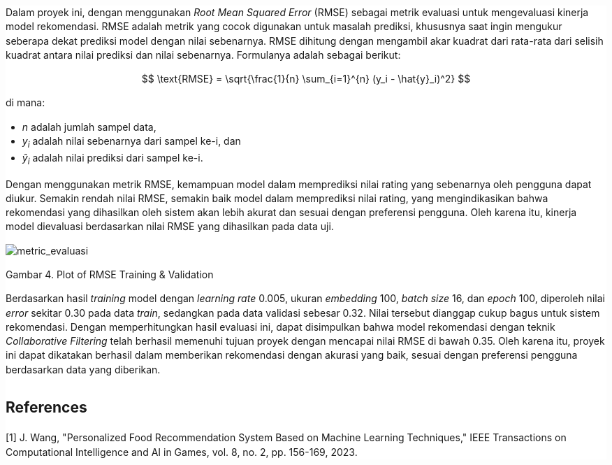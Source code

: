 Dalam proyek ini, dengan menggunakan *Root Mean Squared Error* (RMSE) sebagai metrik evaluasi untuk mengevaluasi kinerja model rekomendasi. RMSE adalah metrik yang cocok digunakan untuk masalah prediksi, khususnya saat ingin mengukur seberapa dekat prediksi model dengan nilai sebenarnya. RMSE dihitung dengan mengambil akar kuadrat dari rata-rata dari selisih kuadrat antara nilai prediksi dan nilai sebenarnya. Formulanya adalah sebagai berikut:

$$
\text{RMSE} = \sqrt{\frac{1}{n} \sum_{i=1}^{n} (y_i - \hat{y}_i)^2}
$$

di mana:
- $n$ adalah jumlah sampel data,
- $y_i$ adalah nilai sebenarnya dari sampel ke-i, dan
- $\hat{y}_i$ adalah nilai prediksi dari sampel ke-i.


Dengan menggunakan metrik RMSE, kemampuan model dalam memprediksi nilai rating yang sebenarnya oleh pengguna dapat diukur. Semakin rendah nilai RMSE, semakin baik model dalam memprediksi nilai rating, yang mengindikasikan bahwa rekomendasi yang dihasilkan oleh sistem akan lebih akurat dan sesuai dengan preferensi pengguna. Oleh karena itu, kinerja model dievaluasi berdasarkan nilai RMSE yang dihasilkan pada data uji.

![metric_evaluasi](https://github.com/mfathul21/food-recomendations/blob/main/assets/model_metric.jpg?raw=true)

Gambar 4. Plot of RMSE Training & Validation

Berdasarkan hasil *training* model dengan *learning rate* 0.005, ukuran *embedding* 100, *batch size* 16, dan *epoch* 100, diperoleh nilai *error* sekitar 0.30 pada data *train*, sedangkan pada data validasi sebesar 0.32. Nilai tersebut dianggap cukup bagus untuk sistem rekomendasi. Dengan memperhitungkan hasil evaluasi ini, dapat disimpulkan bahwa model rekomendasi dengan teknik *Collaborative Filtering* telah berhasil memenuhi tujuan proyek dengan mencapai nilai RMSE di bawah 0.35. Oleh karena itu, proyek ini dapat dikatakan berhasil dalam memberikan rekomendasi dengan akurasi yang baik, sesuai dengan preferensi pengguna berdasarkan data yang diberikan.

## References

[1] J. Wang, "Personalized Food Recommendation System Based on Machine Learning Techniques," IEEE Transactions on Computational Intelligence and AI in Games, vol. 8, no. 2, pp. 156-169, 2023.
